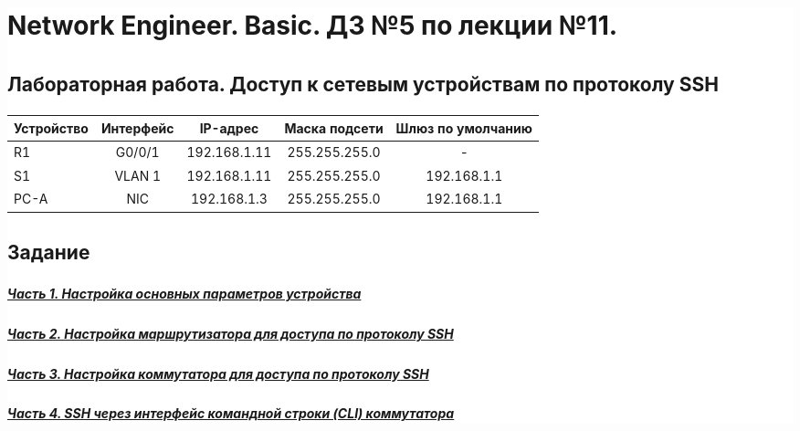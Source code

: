 # Network Engineer. Basic. ДЗ №5 по лекции №11.

## Лабораторная работа. Доступ к сетевым устройствам по протоколу SSH


| Устройство  | Интерфейс   | IP-адрес|Маска подсети|Шлюз по умолчанию|
| :------------ |:---------------:| :---------------:| :---------------:| :-----:|
| R1      | G0/0/1 | 192.168.1.11 |255.255.255.0 |-|
| S1      | VLAN 1 | 192.168.1.11 |255.255.255.0 |192.168.1.1 |
| PC-A      | NIC       |  192.168.1.3 |255.255.255.0 |192.168.1.1 |

## Задание

##### [Часть 1. Настройка основных параметров устройства](https://github.com/yksie/Network-engineer/blob/main/lab05(lec11)/readme.md#%D1%87%D0%B0%D1%81%D1%82%D1%8C-1-%D0%BD%D0%B0%D1%81%D1%82%D1%80%D0%BE%D0%B9%D0%BA%D0%B0-%D0%BE%D1%81%D0%BD%D0%BE%D0%B2%D0%BD%D1%8B%D1%85-%D0%BF%D0%B0%D1%80%D0%B0%D0%BC%D0%B5%D1%82%D1%80%D0%BE%D0%B2-%D1%83%D1%81%D1%82%D1%80%D0%BE%D0%B9%D1%81%D1%82%D0%B2%D0%B0-1)

##### [Часть 2. Настройка маршрутизатора для доступа по протоколу SSH](https://github.com/yksie/Network-engineer/blob/main/lab05(lec11)/readme.md#%D1%87%D0%B0%D1%81%D1%82%D1%8C-2-%D0%BD%D0%B0%D1%81%D1%82%D1%80%D0%BE%D0%B9%D0%BA%D0%B0-%D0%BC%D0%B0%D1%80%D1%88%D1%80%D1%83%D1%82%D0%B8%D0%B7%D0%B0%D1%82%D0%BE%D1%80%D0%B0-%D0%B4%D0%BB%D1%8F-%D0%B4%D0%BE%D1%81%D1%82%D1%83%D0%BF%D0%B0-%D0%BF%D0%BE-%D0%BF%D1%80%D0%BE%D1%82%D0%BE%D0%BA%D0%BE%D0%BB%D1%83-ssh-1)

##### [Часть 3. Настройка коммутатора для доступа по протоколу SSH](https://github.com/yksie/Network-engineer/blob/main/lab05(lec11)/readme.md#%D1%87%D0%B0%D1%81%D1%82%D1%8C-3-%D0%BD%D0%B0%D1%81%D1%82%D1%80%D0%BE%D0%B9%D0%BA%D0%B0-%D0%BA%D0%BE%D0%BC%D0%BC%D1%83%D1%82%D0%B0%D1%82%D0%BE%D1%80%D0%B0-%D0%B4%D0%BB%D1%8F-%D0%B4%D0%BE%D1%81%D1%82%D1%83%D0%BF%D0%B0-%D0%BF%D0%BE-%D0%BF%D1%80%D0%BE%D1%82%D0%BE%D0%BA%D0%BE%D0%BB%D1%83-ssh-1)

##### [Часть 4. SSH через интерфейс командной строки (CLI) коммутатора](https://github.com/yksie/Network-engineer/blob/main/lab05(lec11)/readme.md#%D1%87%D0%B0%D1%81%D1%82%D1%8C-4-%D0%BD%D0%B0%D1%81%D1%82%D1%80%D0%BE%D0%B9%D0%BA%D0%B0-%D0%BF%D1%80%D0%BE%D1%82%D0%BE%D0%BA%D0%BE%D0%BB%D0%B0-ssh-%D1%81-%D0%B8%D1%81%D0%BF%D0%BE%D0%BB%D1%8C%D0%B7%D0%BE%D0%B2%D0%B0%D0%BD%D0%B8%D0%B5%D0%BC-%D0%B8%D0%BD%D1%82%D0%B5%D1%80%D1%84%D0%B5%D0%B9%D1%81%D0%B0-%D0%BA%D0%BE%D0%BC%D0%B0%D0%BD%D0%B4%D0%BD%D0%BE%D0%B9-%D1%81%D1%82%D1%80%D0%BE%D0%BA%D0%B8-cli-%D0%BA%D0%BE%D0%BC%D0%BC%D1%83%D1%82%D0%B0%D1%82%D0%BE%D1%80%D0%B0)
